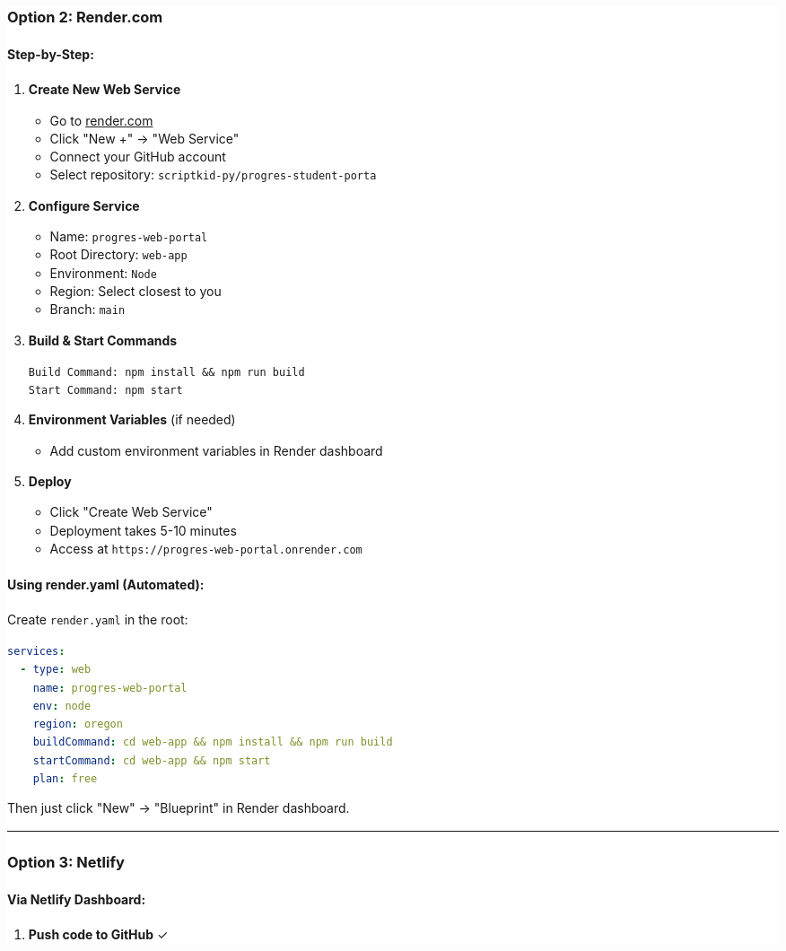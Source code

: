 
### Option 2: Render.com

#### Step-by-Step:

1. **Create New Web Service**
   - Go to [render.com](https://render.com)
   - Click "New +" → "Web Service"
   - Connect your GitHub account
   - Select repository: `scriptkid-py/progres-student-porta`

2. **Configure Service**
   - Name: `progres-web-portal`
   - Root Directory: `web-app`
   - Environment: `Node`
   - Region: Select closest to you
   - Branch: `main`

3. **Build & Start Commands**
   ```
   Build Command: npm install && npm run build
   Start Command: npm start
   ```

4. **Environment Variables** (if needed)
   - Add custom environment variables in Render dashboard

5. **Deploy**
   - Click "Create Web Service"
   - Deployment takes 5-10 minutes
   - Access at `https://progres-web-portal.onrender.com`

#### Using render.yaml (Automated):

Create `render.yaml` in the root:

```yaml
services:
  - type: web
    name: progres-web-portal
    env: node
    region: oregon
    buildCommand: cd web-app && npm install && npm run build
    startCommand: cd web-app && npm start
    plan: free
```

Then just click "New" → "Blueprint" in Render dashboard.

---

### Option 3: Netlify

#### Via Netlify Dashboard:

1. **Push code to GitHub** ✓
